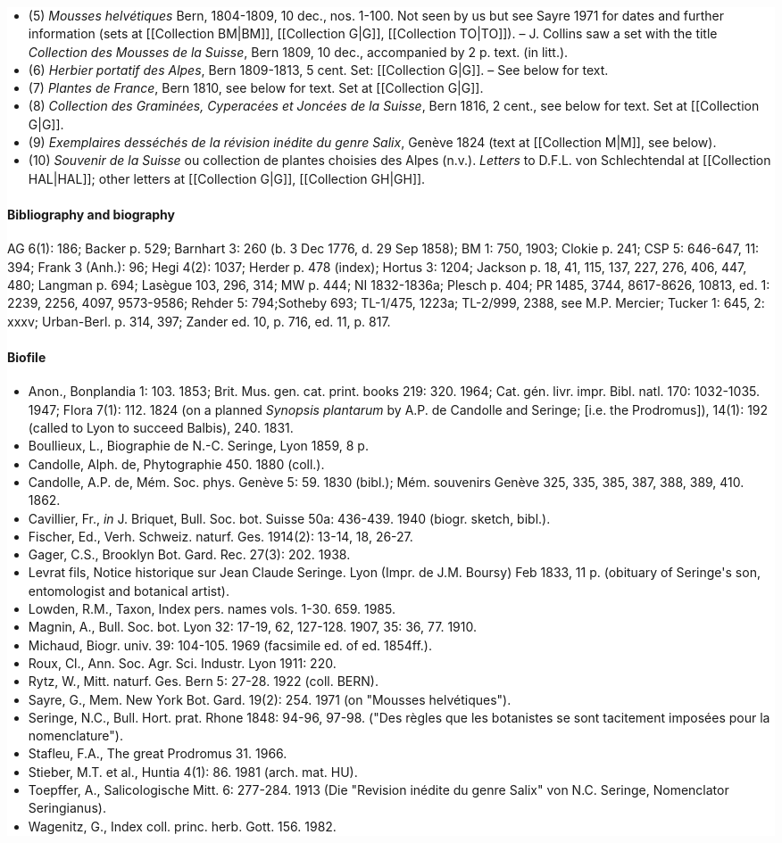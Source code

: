 - (5) *Mousses helvétiques* Bern, 1804-1809, 10 dec., nos. 1-100. Not seen by us but see Sayre 1971 for dates and further information (sets at [[Collection BM|BM]], [[Collection G|G]], [[Collection TO|TO]]). – J. Collins saw a set with the title *Collection des Mousses de la Suisse*, Bern 1809, 10 dec., accompanied by 2 p. text. (in litt.).
- (6) *Herbier portatif des Alpes*, Bern 1809-1813, 5 cent. Set: [[Collection G|G]]. – See below for text.
- (7) *Plantes de France*, Bern 1810, see below for text. Set at [[Collection G|G]].
- (8) *Collection des Graminées, Cyperacées et Joncées de la Suisse*, Bern 1816, 2 cent., see below for text. Set at [[Collection G|G]].
- (9) *Exemplaires desséchés de la révision inédite du genre Salix*, Genève 1824 (text at [[Collection M|M]], see below).
- (10) *Souvenir de la Suisse* ou collection de plantes choisies des Alpes (n.v.). *Letters* to D.F.L. von Schlechtendal at [[Collection HAL|HAL]]; other letters at [[Collection G|G]], [[Collection GH|GH]].

#### Bibliography and biography

AG 6(1): 186; Backer p. 529; Barnhart 3: 260 (b. 3 Dec 1776, d. 29 Sep 1858); BM 1: 750, 1903; Clokie p. 241; CSP 5: 646-647, 11: 394; Frank 3 (Anh.): 96; Hegi 4(2): 1037; Herder p. 478 (index); Hortus 3: 1204; Jackson p. 18, 41, 115, 137, 227, 276, 406, 447, 480; Langman p. 694; Lasègue 103, 296, 314; MW p. 444; NI 1832-1836a; Plesch p. 404; PR 1485, 3744, 8617-8626, 10813, ed. 1: 2239, 2256, 4097, 9573-9586; Rehder 5: 794;Sotheby 693; TL-1/475, 1223a; TL-2/999, 2388, see M.P. Mercier; Tucker 1: 645, 2: xxxv; Urban-Berl. p. 314, 397; Zander ed. 10, p. 716, ed. 11, p. 817.

#### Biofile

- Anon., Bonplandia 1: 103. 1853; Brit. Mus. gen. cat. print. books 219: 320. 1964; Cat. gén. livr. impr. Bibl. natl. 170: 1032-1035. 1947; Flora 7(1): 112. 1824 (on a planned *Synopsis plantarum* by A.P. de Candolle and Seringe; \[i.e. the Prodromus\]), 14(1): 192 (called to Lyon to succeed Balbis), 240. 1831.
- Boullieux, L., Biographie de N.-C. Seringe, Lyon 1859, 8 p.
- Candolle, Alph. de, Phytographie 450. 1880 (coll.).
- Candolle, A.P. de, Mém. Soc. phys. Genève 5: 59. 1830 (bibl.); Mém. souvenirs Genève 325, 335, 385, 387, 388, 389, 410. 1862.
- Cavillier, Fr., *in* J. Briquet, Bull. Soc. bot. Suisse 50a: 436-439. 1940 (biogr. sketch, bibl.).
- Fischer, Ed., Verh. Schweiz. naturf. Ges. 1914(2): 13-14, 18, 26-27.
- Gager, C.S., Brooklyn Bot. Gard. Rec. 27(3): 202. 1938.
- Levrat fils, Notice historique sur Jean Claude Seringe. Lyon (Impr. de J.M. Boursy) Feb 1833, 11 p. (obituary of Seringe's son, entomologist and botanical artist).
- Lowden, R.M., Taxon, Index pers. names vols. 1-30. 659. 1985.
- Magnin, A., Bull. Soc. bot. Lyon 32: 17-19, 62, 127-128. 1907, 35: 36, 77. 1910.
- Michaud, Biogr. univ. 39: 104-105. 1969 (facsimile ed. of ed. 1854ff.).
- Roux, Cl., Ann. Soc. Agr. Sci. Industr. Lyon 1911: 220.
- Rytz, W., Mitt. naturf. Ges. Bern 5: 27-28. 1922 (coll. BERN).
- Sayre, G., Mem. New York Bot. Gard. 19(2): 254. 1971 (on "Mousses helvétiques").
- Seringe, N.C., Bull. Hort. prat. Rhone 1848: 94-96, 97-98. ("Des règles que les botanistes se sont tacitement imposées pour la nomenclature").
- Stafleu, F.A., The great Prodromus 31. 1966.
- Stieber, M.T. et al., Huntia 4(1): 86. 1981 (arch. mat. HU).
- Toepffer, A., Salicologische Mitt. 6: 277-284. 1913 (Die "Revision inédite du genre Salix" von N.C. Seringe, Nomenclator Seringianus).
- Wagenitz, G., Index coll. princ. herb. Gott. 156. 1982.
